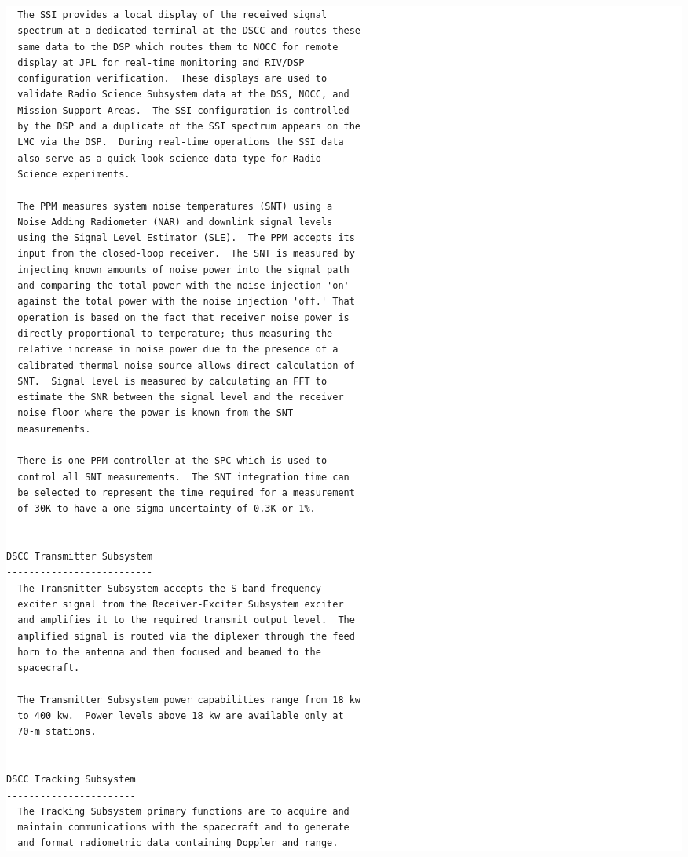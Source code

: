       The SSI provides a local display of the received signal
      spectrum at a dedicated terminal at the DSCC and routes these
      same data to the DSP which routes them to NOCC for remote
      display at JPL for real-time monitoring and RIV/DSP
      configuration verification.  These displays are used to
      validate Radio Science Subsystem data at the DSS, NOCC, and
      Mission Support Areas.  The SSI configuration is controlled
      by the DSP and a duplicate of the SSI spectrum appears on the
      LMC via the DSP.  During real-time operations the SSI data
      also serve as a quick-look science data type for Radio
      Science experiments.
 
      The PPM measures system noise temperatures (SNT) using a
      Noise Adding Radiometer (NAR) and downlink signal levels
      using the Signal Level Estimator (SLE).  The PPM accepts its
      input from the closed-loop receiver.  The SNT is measured by
      injecting known amounts of noise power into the signal path
      and comparing the total power with the noise injection 'on'
      against the total power with the noise injection 'off.' That
      operation is based on the fact that receiver noise power is
      directly proportional to temperature; thus measuring the
      relative increase in noise power due to the presence of a
      calibrated thermal noise source allows direct calculation of
      SNT.  Signal level is measured by calculating an FFT to
      estimate the SNR between the signal level and the receiver
      noise floor where the power is known from the SNT
      measurements.
 
      There is one PPM controller at the SPC which is used to
      control all SNT measurements.  The SNT integration time can
      be selected to represent the time required for a measurement
      of 30K to have a one-sigma uncertainty of 0.3K or 1%.
 
 
    DSCC Transmitter Subsystem
    --------------------------
      The Transmitter Subsystem accepts the S-band frequency
      exciter signal from the Receiver-Exciter Subsystem exciter
      and amplifies it to the required transmit output level.  The
      amplified signal is routed via the diplexer through the feed
      horn to the antenna and then focused and beamed to the
      spacecraft.
 
      The Transmitter Subsystem power capabilities range from 18 kw
      to 400 kw.  Power levels above 18 kw are available only at
      70-m stations.
 
 
    DSCC Tracking Subsystem
    -----------------------
      The Tracking Subsystem primary functions are to acquire and
      maintain communications with the spacecraft and to generate
      and format radiometric data containing Doppler and range.
 